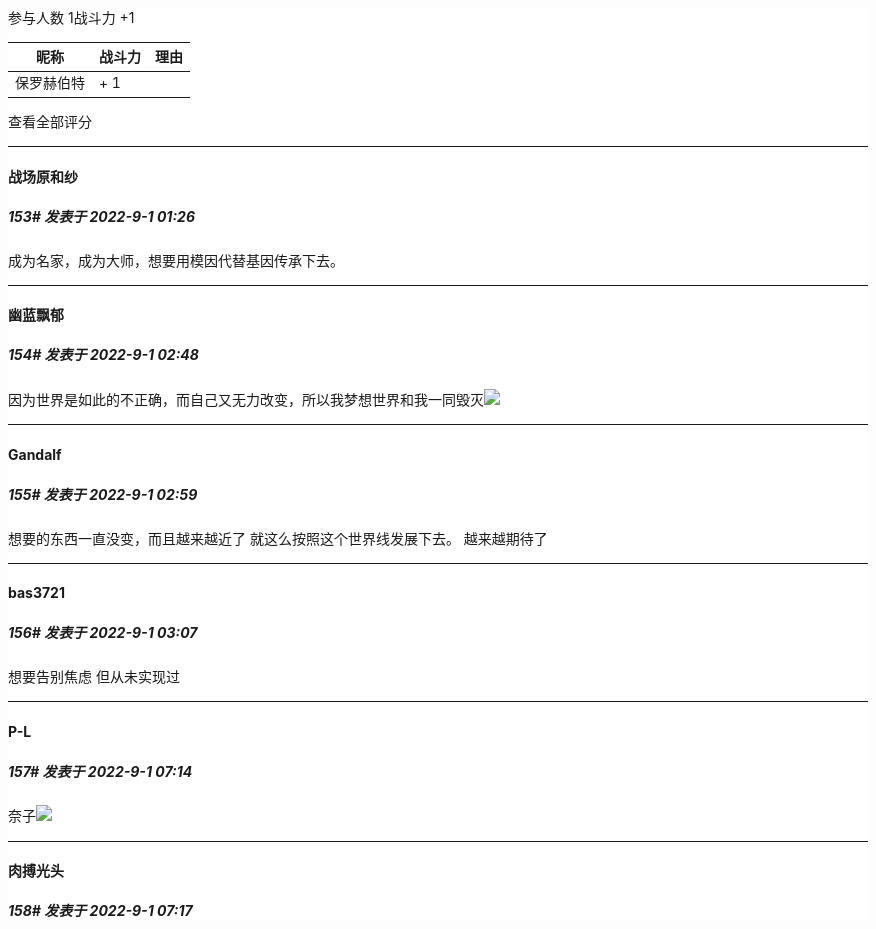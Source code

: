  参与人数 1战斗力 +1

|昵称|战斗力|理由|
|----|---|---|
| 保罗赫伯特| + 1||

查看全部评分



*****

####  战场原和纱  
##### 153#       发表于 2022-9-1 01:26

成为名家，成为大师，想要用模因代替基因传承下去。



*****

####  幽蓝飘郁  
##### 154#       发表于 2022-9-1 02:48

因为世界是如此的不正确，而自己又无力改变，所以我梦想世界和我一同毁灭<img src="https://static.saraba1st.com/image/smiley/face2017/012.png" referrerpolicy="no-referrer">

*****

####  Gandalf  
##### 155#       发表于 2022-9-1 02:59

想要的东西一直没变，而且越来越近了
就这么按照这个世界线发展下去。
越来越期待了

*****

####  bas3721  
##### 156#       发表于 2022-9-1 03:07

想要告别焦虑 但从未实现过



*****

####  P-L  
##### 157#       发表于 2022-9-1 07:14

奈子<img src="https://static.saraba1st.com/image/smiley/face2017/072.png" referrerpolicy="no-referrer">

*****

####  肉搏光头  
##### 158#       发表于 2022-9-1 07:17
